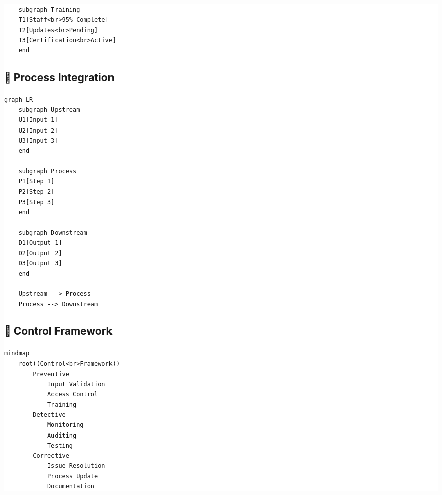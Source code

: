 ```mermaid
    subgraph Training
    T1[Staff<br>95% Complete]
    T2[Updates<br>Pending]
    T3[Certification<br>Active]
    end
```

## 🔄 Process Integration
```mermaid
graph LR
    subgraph Upstream
    U1[Input 1]
    U2[Input 2]
    U3[Input 3]
    end
    
    subgraph Process
    P1[Step 1]
    P2[Step 2]
    P3[Step 3]
    end
    
    subgraph Downstream
    D1[Output 1]
    D2[Output 2]
    D3[Output 3]
    end
    
    Upstream --> Process
    Process --> Downstream
```

## 🎯 Control Framework
```mermaid
mindmap
    root((Control<br>Framework))
        Preventive
            Input Validation
            Access Control
            Training
        Detective
            Monitoring
            Auditing
            Testing
        Corrective
            Issue Resolution
            Process Update
            Documentation
```
